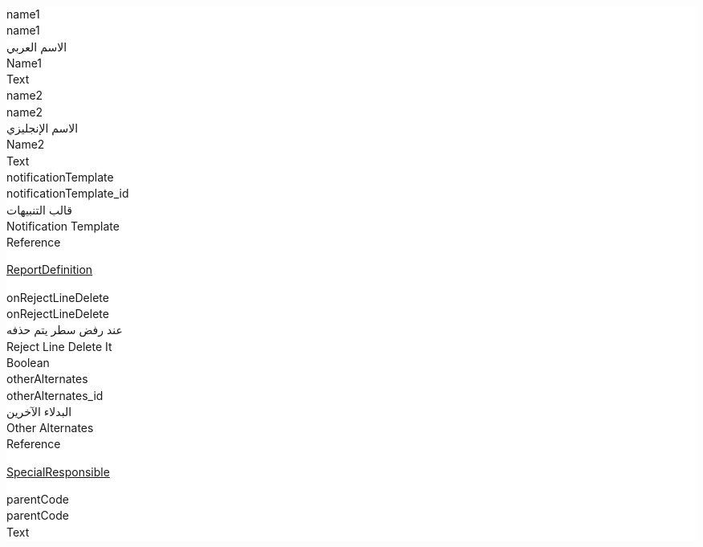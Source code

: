 </div>

<div class="row searchable" id="name1">
<div class="cell" data-label="Property">name1</div>
<div class="cell" data-label="Column">name1</div>
<div class="cell" data-label="Arabic">الاسم العربي</div>
<div class="cell" data-label="English">Name1</div>
<div class="cell" data-label="Type">Text</div>

</div>

<div class="row searchable" id="name2">
<div class="cell" data-label="Property">name2</div>
<div class="cell" data-label="Column">name2</div>
<div class="cell" data-label="Arabic">الاسم الإنجليزي</div>
<div class="cell" data-label="English">Name2</div>
<div class="cell" data-label="Type">Text</div>

</div>

<div class="row searchable" id="notificationTemplate">
<div class="cell" data-label="Property">notificationTemplate</div>
<div class="cell" data-label="Column">notificationTemplate_id</div>
<div class="cell" data-label="Arabic">قالب التنبيهات</div>
<div class="cell" data-label="English">Notification Template</div>
<div class="cell" data-label="Type">Reference</div>
<div class="cell" data-label="Foreign Table">

 [ReportDefinition](/entities/basic/ReportDefinition.md) 
</div>
</div>

<div class="row searchable" id="onRejectLineDelete">
<div class="cell" data-label="Property">onRejectLineDelete</div>
<div class="cell" data-label="Column">onRejectLineDelete</div>
<div class="cell" data-label="Arabic">عند رفض سطر يتم حذفه</div>
<div class="cell" data-label="English">Reject Line Delete It</div>
<div class="cell" data-label="Type">Boolean</div>

</div>

<div class="row searchable" id="otherAlternates">
<div class="cell" data-label="Property">otherAlternates</div>
<div class="cell" data-label="Column">otherAlternates_id</div>
<div class="cell" data-label="Arabic">البدلاء الآخرين</div>
<div class="cell" data-label="English">Other Alternates</div>
<div class="cell" data-label="Type">Reference</div>
<div class="cell" data-label="Foreign Table">

 [SpecialResponsible](/entities/basic/SpecialResponsible.md) 
</div>
</div>

<div class="row searchable" id="parentCode">
<div class="cell" data-label="Property">parentCode</div>
<div class="cell" data-label="Column">parentCode</div>
<div class="cell" data-label="Arabic"></div>
<div class="cell" data-label="English"></div>
<div class="cell" data-label="Type">Text</div>
